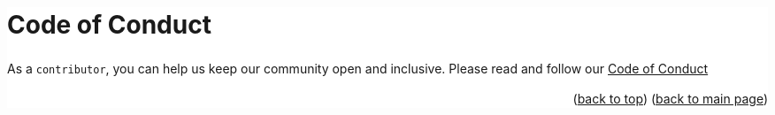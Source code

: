 
Code of Conduct
===============

As a `contributor`, you can help us keep our community open and inclusive.
Please read and follow our [Code of Conduct](./code_of_conduct.md "Code of Conduct - Cybersecurity Blog Posts") 


<p align="right">(<a href="#readme-top">back to top</a>) (<a href="../../">back to main page</a>)</p>
